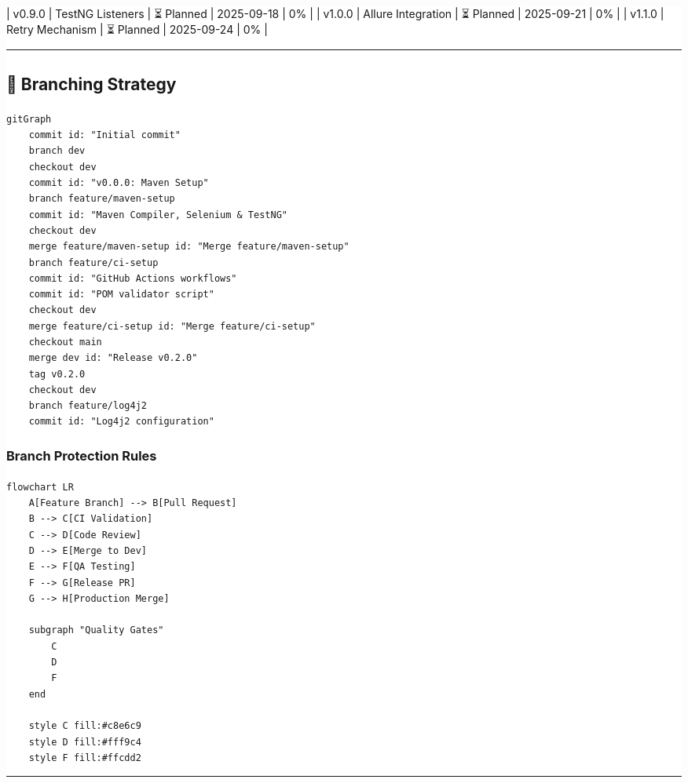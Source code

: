 | v0.9.0  | TestNG Listeners        | ⏳ Planned     | 2025-09-18  | 0%       |
| v1.0.0  | Allure Integration      | ⏳ Planned     | 2025-09-21  | 0%       |
| v1.1.0  | Retry Mechanism         | ⏳ Planned     | 2025-09-24  | 0%       |

---

## 🌿 Branching Strategy
```mermaid
gitGraph
    commit id: "Initial commit"
    branch dev
    checkout dev
    commit id: "v0.0.0: Maven Setup"
    branch feature/maven-setup
    commit id: "Maven Compiler, Selenium & TestNG"
    checkout dev
    merge feature/maven-setup id: "Merge feature/maven-setup"
    branch feature/ci-setup
    commit id: "GitHub Actions workflows"
    commit id: "POM validator script"
    checkout dev
    merge feature/ci-setup id: "Merge feature/ci-setup"
    checkout main
    merge dev id: "Release v0.2.0"
    tag v0.2.0
    checkout dev
    branch feature/log4j2
    commit id: "Log4j2 configuration"
```
### Branch Protection Rules
```mermaid
flowchart LR
    A[Feature Branch] --> B[Pull Request]
    B --> C[CI Validation]
    C --> D[Code Review]
    D --> E[Merge to Dev]
    E --> F[QA Testing]
    F --> G[Release PR]
    G --> H[Production Merge]
    
    subgraph "Quality Gates"
        C
        D
        F
    end
    
    style C fill:#c8e6c9
    style D fill:#fff9c4
    style F fill:#ffcdd2
```
---
